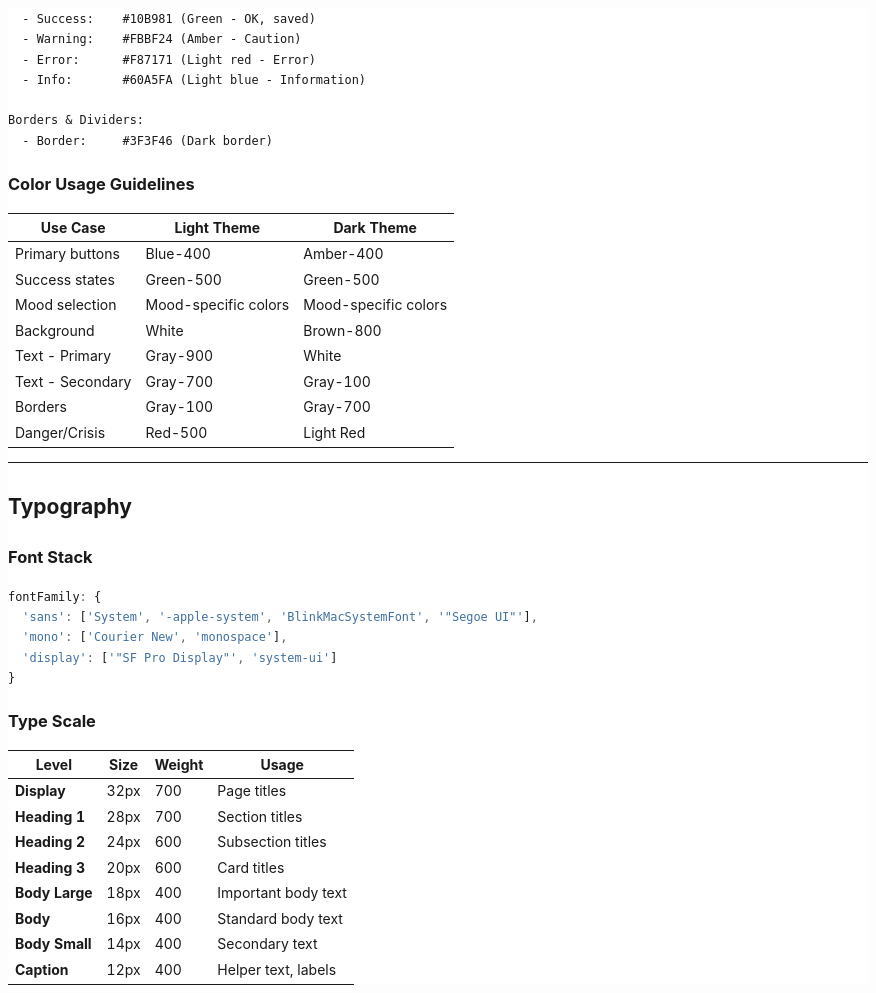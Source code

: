 ```
  - Success:    #10B981 (Green - OK, saved)
  - Warning:    #FBBF24 (Amber - Caution)
  - Error:      #F87171 (Light red - Error)
  - Info:       #60A5FA (Light blue - Information)

Borders & Dividers:
  - Border:     #3F3F46 (Dark border)
```

### Color Usage Guidelines

| Use Case | Light Theme | Dark Theme |
|----------|-------------|-----------|
| Primary buttons | Blue-400 | Amber-400 |
| Success states | Green-500 | Green-500 |
| Mood selection | Mood-specific colors | Mood-specific colors |
| Background | White | Brown-800 |
| Text - Primary | Gray-900 | White |
| Text - Secondary | Gray-700 | Gray-100 |
| Borders | Gray-100 | Gray-700 |
| Danger/Crisis | Red-500 | Light Red |

---

## Typography

### Font Stack

```javascript
fontFamily: {
  'sans': ['System', '-apple-system', 'BlinkMacSystemFont', '"Segoe UI"'],
  'mono': ['Courier New', 'monospace'],
  'display': ['"SF Pro Display"', 'system-ui']
}
```

### Type Scale

| Level | Size | Weight | Usage |
|-------|------|--------|-------|
| **Display** | 32px | 700 | Page titles |
| **Heading 1** | 28px | 700 | Section titles |
| **Heading 2** | 24px | 600 | Subsection titles |
| **Heading 3** | 20px | 600 | Card titles |
| **Body Large** | 18px | 400 | Important body text |
| **Body** | 16px | 400 | Standard body text |
| **Body Small** | 14px | 400 | Secondary text |
| **Caption** | 12px | 400 | Helper text, labels |
